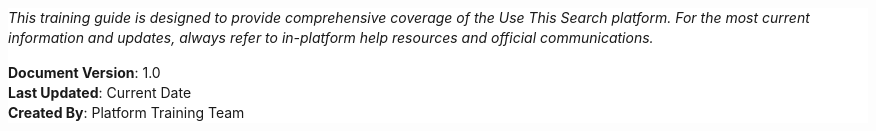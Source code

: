 
*This training guide is designed to provide comprehensive coverage of the Use This Search platform. For the most current information and updates, always refer to in-platform help resources and official communications.*

**Document Version**: 1.0  
**Last Updated**: Current Date  
**Created By**: Platform Training Team